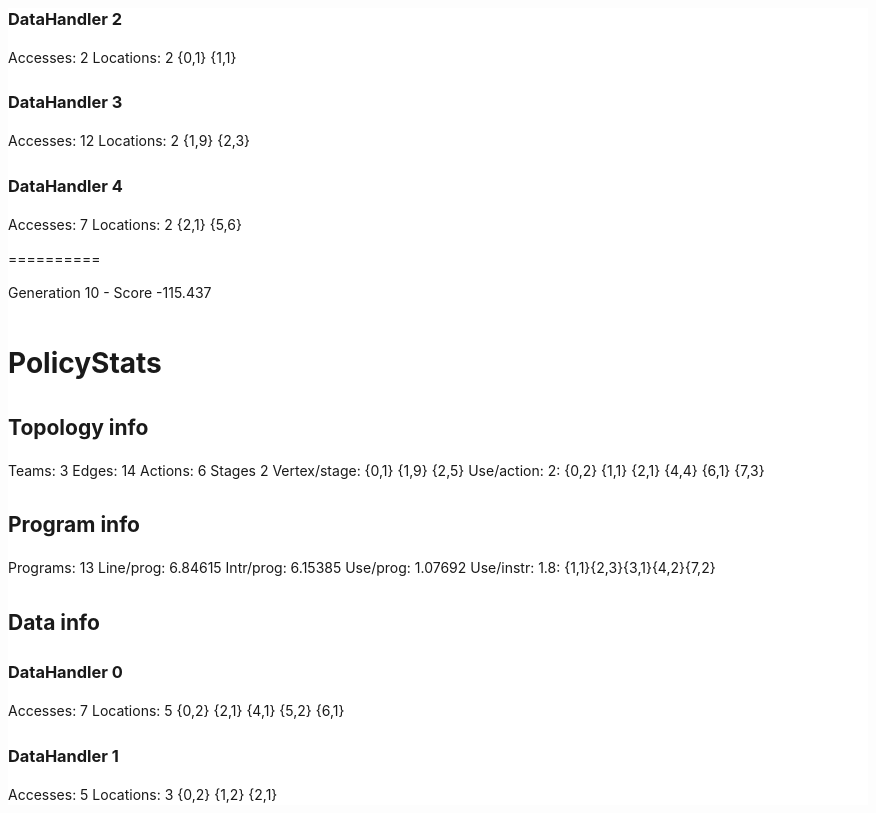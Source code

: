 ### DataHandler 2
Accesses:	2
Locations:	2
{0,1} {1,1} 

### DataHandler 3
Accesses:	12
Locations:	2
{1,9} {2,3} 

### DataHandler 4
Accesses:	7
Locations:	2
{2,1} {5,6} 


==========

Generation 10 - Score -115.437

# PolicyStats
## Topology info
Teams:		3
Edges:		14
Actions:	6
Stages		2
Vertex/stage:	{0,1} {1,9} {2,5} 
Use/action:	2: {0,2} {1,1} {2,1} {4,4} {6,1} {7,3} 

## Program info
Programs:	13
Line/prog:	6.84615
Intr/prog:	6.15385
Use/prog:	1.07692
Use/instr:	1.8: {1,1}{2,3}{3,1}{4,2}{7,2}

## Data info

### DataHandler 0
Accesses:	7
Locations:	5
{0,2} {2,1} {4,1} {5,2} {6,1} 

### DataHandler 1
Accesses:	5
Locations:	3
{0,2} {1,2} {2,1} 
